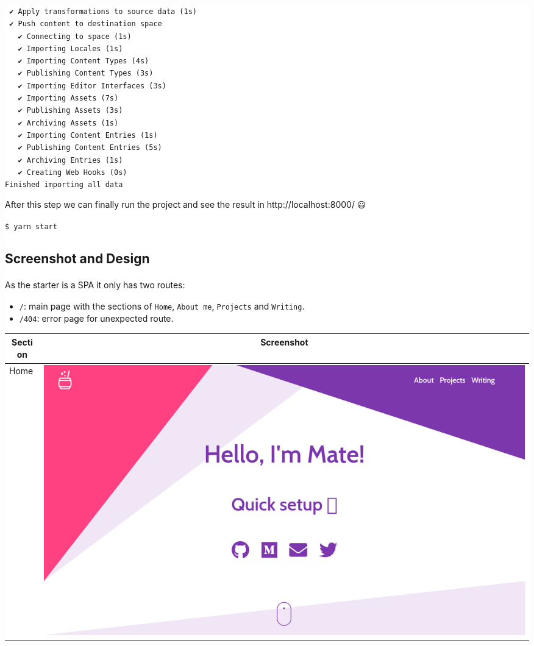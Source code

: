 ```text
 ✔ Apply transformations to source data (1s)
 ✔ Push content to destination space
   ✔ Connecting to space (1s)
   ✔ Importing Locales (1s)
   ✔ Importing Content Types (4s)
   ✔ Publishing Content Types (3s)
   ✔ Importing Editor Interfaces (3s)
   ✔ Importing Assets (7s)
   ✔ Publishing Assets (3s)
   ✔ Archiving Assets (1s)
   ✔ Importing Content Entries (1s)
   ✔ Publishing Content Entries (5s)
   ✔ Archiving Entries (1s)
   ✔ Creating Web Hooks (0s)
Finished importing all data
```

After this step we can finally run the project and see the result in http://localhost:8000/ 😃

```bash
$ yarn start
```

## Screenshot and Design

As the starter is a SPA it only has two routes:

- `/`: main page with the sections of `Home`, `About me`, `Projects` and `Writing`.
- `/404`: error page for unexpected route.

| Section  |                 Screenshot                  |
| -------- | :-----------------------------------------: |
| Home     |   ![Home](media/screenshots/Landing.png)    |